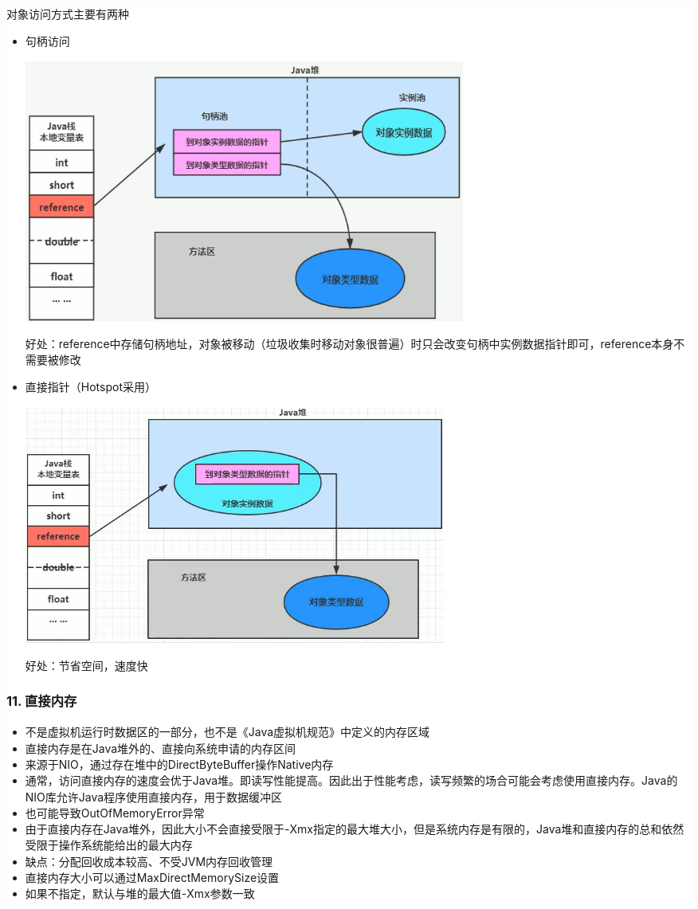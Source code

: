 对象访问方式主要有两种

+ 句柄访问

  ![](img/JVM_26.png)

  

  好处：reference中存储句柄地址，对象被移动（垃圾收集时移动对象很普遍）时只会改变句柄中实例数据指针即可，reference本身不需要被修改

  

+ 直接指针（Hotspot采用）

  ![](img/JVM_27.png)

  好处：节省空间，速度快

### 11. 直接内存

+ 不是虚拟机运行时数据区的一部分，也不是《Java虚拟机规范》中定义的内存区域
+ 直接内存是在Java堆外的、直接向系统申请的内存区间
+ 来源于NIO，通过存在堆中的DirectByteBuffer操作Native内存
+ 通常，访问直接内存的速度会优于Java堆。即读写性能提高。因此出于性能考虑，读写频繁的场合可能会考虑使用直接内存。Java的NIO库允许Java程序使用直接内存，用于数据缓冲区
+ 也可能导致OutOfMemoryError异常
+ 由于直接内存在Java堆外，因此大小不会直接受限于-Xmx指定的最大堆大小，但是系统内存是有限的，Java堆和直接内存的总和依然受限于操作系统能给出的最大内存
+ 缺点：分配回收成本较高、不受JVM内存回收管理
+ 直接内存大小可以通过MaxDirectMemorySize设置
+ 如果不指定，默认与堆的最大值-Xmx参数一致
